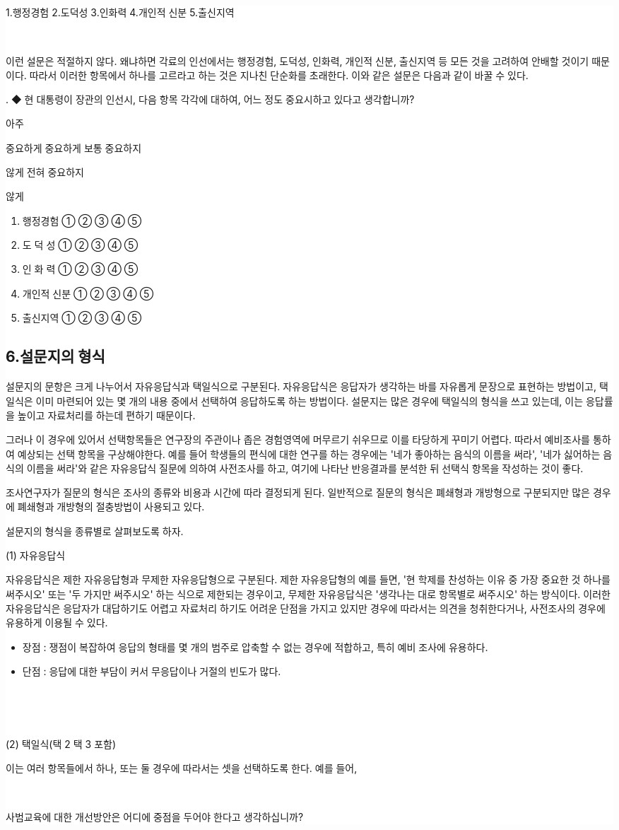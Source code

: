 1.행정경험 2.도덕성 3.인화력 4.개인적 신분 5.출신지역

​

이런 설문은 적절하지 않다. 왜냐하면 각료의 인선에서는 행정경험, 도덕성, 인화력, 개인적 신분, 출신지역 등 모든 것을 고려하여 안배할 것이기 때문이다. 따라서 이러한 항목에서 하나를 고르라고 하는 것은 지나친 단순화를 초래한다. 이와 같은 설문은 다음과 같이 바꿀 수 있다.

. ◆ 현 대통령이 장관의 인선시, 다음 항목 각각에 대하여, 어느 정도 중요시하고 있다고 생각합니까?

아주

중요하게 중요하게 보통 중요하지

않게 전혀 중요하지

않게

1. 행정경험 ① ② ③ ④ ⑤

2. 도 덕 성 ① ② ③ ④ ⑤

3. 인 화 력 ① ② ③ ④ ⑤

4. 개인적 신분 ① ② ③ ④ ⑤

5. 출신지역 ① ② ③ ④ ⑤


## 6.설문지의 형식
설문지의 문항은 크게 나누어서 자유응답식과 택일식으로 구분된다. 자유응답식은 응답자가 생각하는 바를 자유롭게 문장으로 표현하는 방법이고, 택일식은 이미 마련되어 있는 몇 개의 내용 중에서 선택하여 응답하도록 하는 방법이다. 설문지는 많은 경우에 택일식의 형식을 쓰고 있는데, 이는 응답률을 높이고 자료처리를 하는데 편하기 때문이다.

그러나 이 경우에 있어서 선택항목들은 연구장의 주관이나 좁은 경험영역에 머무르기 쉬우므로 이를 타당하게 꾸미기 어렵다. 따라서 예비조사를 통하여 예상되는 선택 항목을 구상해야한다. 예를 들어 학생들의 편식에 대한 연구를 하는 경우에는 '네가 좋아하는 음식의 이름을 써라', '네가 싫어하는 음식의 이름을 써라'와 같은 자유응답식 질문에 의하여 사전조사를 하고, 여기에 나타난 반응결과를 분석한 뒤 선택식 항목을 작성하는 것이 좋다.

조사연구자가 질문의 형식은 조사의 종류와 비용과 시간에 따라 결정되게 된다. 일반적으로 질문의 형식은 폐쇄형과 개방형으로 구분되지만 많은 경우에 폐쇄형과 개방형의 절충방법이 사용되고 있다.

설문지의 형식을 종류별로 살펴보도록 하자.

(1) 자유응답식

자유응답식은 제한 자유응답형과 무제한 자유응답형으로 구분된다. 제한 자유응답형의 예를 들면, '현 학제를 찬성하는 이유 중 가장 중요한 것 하나를 써주시오' 또는 '두 가지만 써주시오' 하는 식으로 제한되는 경우이고, 무제한 자유응답식은 '생각나는 대로 항목별로 써주시오' 하는 방식이다. 이러한 자유응답식은 응답자가 대답하기도 어렵고 자료처리 하기도 어려운 단점을 가지고 있지만 경우에 따라서는 의견을 청취한다거나, 사전조사의 경우에 유용하게 이용될 수 있다.

- 장점 : 쟁점이 복잡하여 응답의 형태를 몇 개의 범주로 압축할 수 없는 경우에 적합하고, 특히 예비 조사에 유용하다.

- 단점 : 응답에 대한 부담이 커서 무응답이나 거절의 빈도가 많다.

​

​

(2) 택일식(택 2 택 3 포함)

이는 여러 항목들에서 하나, 또는 둘 경우에 따라서는 셋을 선택하도록 한다. 예를 들어,

​

사범교육에 대한 개선방안은 어디에 중점을 두어야 한다고 생각하십니까?
